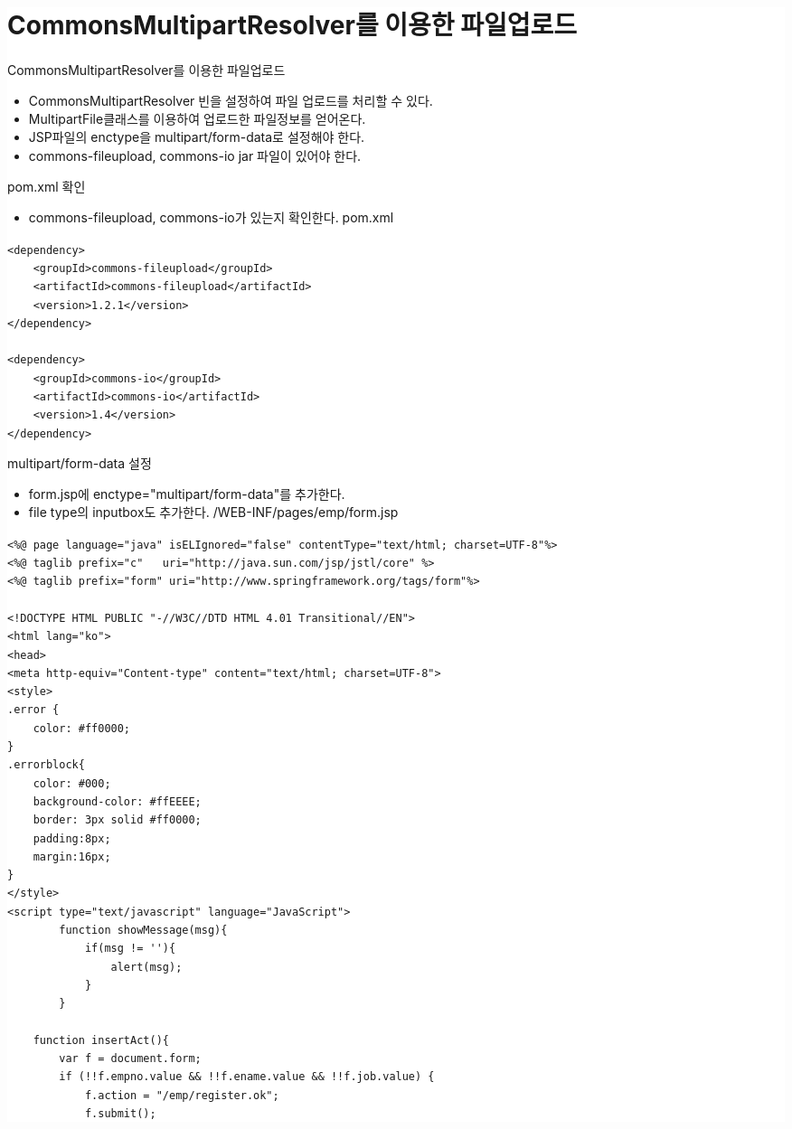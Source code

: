 # CommonsMultipartResolver를 이용한 파일업로드
CommonsMultipartResolver를 이용한 파일업로드

- CommonsMultipartResolver 빈을 설정하여 파일 업로드를 처리할 수 있다.
- MultipartFile클래스를 이용하여 업로드한 파일정보를 얻어온다.
- JSP파일의 enctype을 multipart/form-data로 설정해야 한다.
- commons-fileupload, commons-io jar 파일이 있어야 한다.

pom.xml 확인

- commons-fileupload, commons-io가 있는지 확인한다.
pom.xml
```
<dependency>
    <groupId>commons-fileupload</groupId>
    <artifactId>commons-fileupload</artifactId>
    <version>1.2.1</version>
</dependency>  

<dependency>
    <groupId>commons-io</groupId>
    <artifactId>commons-io</artifactId>
    <version>1.4</version>
</dependency>

```

multipart/form-data 설정

- form.jsp에 enctype="multipart/form-data"를 추가한다.
- file type의 inputbox도 추가한다.
/WEB-INF/pages/emp/form.jsp
```
<%@ page language="java" isELIgnored="false" contentType="text/html; charset=UTF-8"%>
<%@ taglib prefix="c"   uri="http://java.sun.com/jsp/jstl/core" %>
<%@ taglib prefix="form" uri="http://www.springframework.org/tags/form"%>

<!DOCTYPE HTML PUBLIC "-//W3C//DTD HTML 4.01 Transitional//EN">
<html lang="ko">
<head>
<meta http-equiv="Content-type" content="text/html; charset=UTF-8">
<style>
.error {
    color: #ff0000;
}
.errorblock{
    color: #000;
    background-color: #ffEEEE;
    border: 3px solid #ff0000;
    padding:8px;
    margin:16px;
}
</style>
<script type="text/javascript" language="JavaScript">
        function showMessage(msg){
            if(msg != ''){
                alert(msg); 
            }   
        }

    function insertAct(){    
        var f = document.form;        
        if (!!f.empno.value && !!f.ename.value && !!f.job.value) {
            f.action = "/emp/register.ok";
            f.submit();            
```